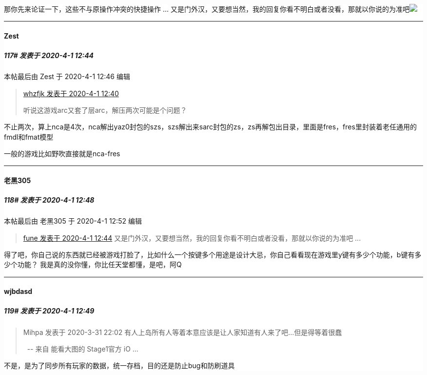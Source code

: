 那你先来论证一下，这些不与原操作冲突的快捷操作 ...</blockquote>
又是门外汉，又要想当然，我的回复你看不明白或者没看，那就以你说的为准吧<img src="https://static.saraba1st.com/image/smiley/face2017/067.png" referrerpolicy="no-referrer">







*****

####  Zest  
##### 117#       发表于 2020-4-1 12:44



 本帖最后由 Zest 于 2020-4-1 12:46 编辑 
<blockquote><a href="httphttps://bbs.saraba1st.com/2b/forum.php?mod=redirect&amp;goto=findpost&amp;pid=46943193&amp;ptid=1921866" target="_blank">whzfjk 发表于 2020-4-1 12:40</a>

听说这游戏arc又套了层arc，解压两次可能是个问题？</blockquote>
不止两次，算上nca是4次，nca解出yaz0封包的szs，szs解出来sarc封包的zs，zs再解包出目录，里面是fres，fres里封装着老任通用的fmdl和fmat模型

一般的游戏比如野吹直接就是nca-fres








*****

####  老黑305  
##### 118#       发表于 2020-4-1 12:48



 本帖最后由 老黑305 于 2020-4-1 12:52 编辑 
<blockquote><a href="httphttps://bbs.saraba1st.com/2b/forum.php?mod=redirect&amp;goto=findpost&amp;pid=46943235&amp;ptid=1921866" target="_blank">fune 发表于 2020-4-1 12:44</a>
又是门外汉，又要想当然，我的回复你看不明白或者没看，那就以你说的为准吧 ...</blockquote>
得了吧，你自己说的东西就已经被游戏打脸了，比如什么一个按键多个用途是设计大忌，你自己看看现在游戏里y键有多少个功能，b键有多少个功能？
我是真的没你懂，你比任天堂都懂，是吧，阿Q







*****

####  wjbdasd  
##### 119#       发表于 2020-4-1 12:49



<blockquote>Mihpa 发表于 2020-3-31 22:02
有人上岛所有人等着本意应该是让人家知道有人来了吧…但是得等着很蠢


  -- 来自 能看大图的 Stage1官方 iO ...</blockquote>
不是，是为了同步所有玩家的数据，统一存档，目的还是防止bug和防刷道具
